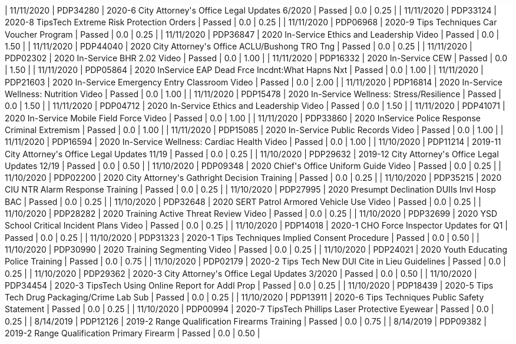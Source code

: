| 11/11/2020 | PDP34280 | 2020-6 City Attorney's Office Legal Updates 6/2020 | Passed | 0.0 | 0.25 |
| 11/11/2020 | PDP33124 | 2020-8 TipsTech Extreme Risk Protection Orders | Passed | 0.0 | 0.25 |
| 11/11/2020 | PDP06968 | 2020-9 Tips  Techniques Car Voucher Program | Passed | 0.0 | 0.25 |
| 11/11/2020 | PDP36847 | 2020 In-Service Ethics and Leadership Video | Passed | 0.0 | 1.50 |
| 11/11/2020 | PDP44040 | 2020 City Attorney's Office ACLU/Bushong TRO Tng | Passed | 0.0 | 0.25 |
| 11/11/2020 | PDP02302 | 2020 In-Service BHR 2.02 Video | Passed | 0.0 | 1.00 |
| 11/11/2020 | PDP16332 | 2020 In-Service CEW | Passed | 0.0 | 1.50 |
| 11/11/2020 | PDP05864 | 2020 InService EAP Dead Frce Incdnt:What Hapns Nxt | Passed | 0.0 | 1.00 |
| 11/11/2020 | PDP21603 | 2020 In-Service Emergency Entry Classroom Video | Passed | 0.0 | 2.00 |
| 11/11/2020 | PDP16814 | 2020 In-Service Wellness: Nutrition Video | Passed | 0.0 | 1.00 |
| 11/11/2020 | PDP15478 | 2020 In-Service Wellness: Stress/Resilience | Passed | 0.0 | 1.50 |
| 11/11/2020 | PDP04712 | 2020 In-Service Ethics and Leadership Video | Passed | 0.0 | 1.50 |
| 11/11/2020 | PDP41071 | 2020 In-Service Mobile Field Force Video | Passed | 0.0 | 1.00 |
| 11/11/2020 | PDP33860 | 2020 InService Police Response Criminal Extremism | Passed | 0.0 | 1.00 |
| 11/11/2020 | PDP15085 | 2020 In-Service Public Records Video | Passed | 0.0 | 1.00 |
| 11/11/2020 | PDP16594 | 2020 In-Service Wellness: Cardiac Health Video | Passed | 0.0 | 1.00 |
| 11/10/2020 | PDP11214 | 2019-11 City Attorney's Office Legal Updates 11/19 | Passed | 0.0 | 0.25 |
| 11/10/2020 | PDP29632 | 2019-12 City Attorney's Office Legal Updates 12/19 | Passed | 0.0 | 0.50 |
| 11/10/2020 | PDP09348 | 2020 Chief's Office Uniform Guide Video | Passed | 0.0 | 0.25 |
| 11/10/2020 | PDP02200 | 2020 City Attorney's Gathright Decision Training | Passed | 0.0 | 0.25 |
| 11/10/2020 | PDP35215 | 2020 CIU NTR Alarm Response Training | Passed | 0.0 | 0.25 |
| 11/10/2020 | PDP27995 | 2020 Presumpt Declination DUIIs Invl Hosp BAC | Passed | 0.0 | 0.25 |
| 11/10/2020 | PDP32648 | 2020 SERT Patrol Armored Vehicle Use Video | Passed | 0.0 | 0.25 |
| 11/10/2020 | PDP28282 | 2020 Training Active Threat Review Video | Passed | 0.0 | 0.25 |
| 11/10/2020 | PDP32699 | 2020 YSD School Critical Incident Plans Video | Passed | 0.0 | 0.25 |
| 11/10/2020 | PDP14018 | 2020-1 CHO Force Inspector Updates for Q1 | Passed | 0.0 | 0.25 |
| 11/10/2020 | PDP31323 | 2020-1 Tips  Techniques Implied Consent Procedure | Passed | 0.0 | 0.50 |
| 11/10/2020 | PDP30990 | 2020 Training Segmenting Video | Passed | 0.0 | 0.25 |
| 11/10/2020 | PDP24021 | 2020 Youth Educating Police Training | Passed | 0.0 | 0.75 |
| 11/10/2020 | PDP02179 | 2020-2 Tips  Tech New DUI Cite in Lieu Guidelines | Passed | 0.0 | 0.25 |
| 11/10/2020 | PDP29362 | 2020-3 City Attorney's Office Legal Updates 3/2020 | Passed | 0.0 | 0.50 |
| 11/10/2020 | PDP34454 | 2020-3 TipsTech Using Online Report for Addl Prop | Passed | 0.0 | 0.25 |
| 11/10/2020 | PDP18439 | 2020-5 Tips  Tech Drug Packaging/Crime Lab Sub | Passed | 0.0 | 0.25 |
| 11/10/2020 | PDP13911 | 2020-6 Tips  Techniques Public Safety Statement | Passed | 0.0 | 0.25 |
| 11/10/2020 | PDP00994 | 2020-7 TipsTech Phillips Laser Protective Eyewear | Passed | 0.0 | 0.25 |
| 8/14/2019 | PDP12126 | 2019-2 Range Qualification Firearms Training | Passed | 0.0 | 0.75 |
| 8/14/2019 | PDP09382 | 2019-2 Range Qualification Primary Firearm | Passed | 0.0 | 0.50 |